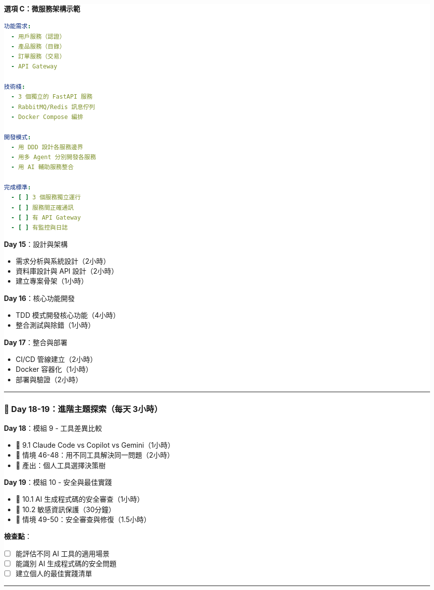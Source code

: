 **選項 C：微服務架構示範**
```yaml
功能需求:
  - 用戶服務（認證）
  - 產品服務（目錄）
  - 訂單服務（交易）
  - API Gateway

技術棧:
  - 3 個獨立的 FastAPI 服務
  - RabbitMQ/Redis 訊息佇列
  - Docker Compose 編排

開發模式:
  - 用 DDD 設計各服務邊界
  - 用多 Agent 分別開發各服務
  - 用 AI 輔助服務整合

完成標準:
  - [ ] 3 個服務獨立運行
  - [ ] 服務間正確通訊
  - [ ] 有 API Gateway
  - [ ] 有監控與日誌
```

**Day 15**：設計與架構
- 需求分析與系統設計（2小時）
- 資料庫設計與 API 設計（2小時）
- 建立專案骨架（1小時）

**Day 16**：核心功能開發
- TDD 模式開發核心功能（4小時）
- 整合測試與除錯（1小時）

**Day 17**：整合與部署
- CI/CD 管線建立（2小時）
- Docker 容器化（1小時）
- 部署與驗證（2小時）

---

### 📆 Day 18-19：進階主題探索（每天 3小時）

**Day 18**：模組 9 - 工具差異比較
- 📖 9.1 Claude Code vs Copilot vs Gemini（1小時）
- 🎯 情境 46-48：用不同工具解決同一問題（2小時）
- 📝 產出：個人工具選擇決策樹

**Day 19**：模組 10 - 安全與最佳實踐
- 📖 10.1 AI 生成程式碼的安全審查（1小時）
- 📖 10.2 敏感資訊保護（30分鐘）
- 🎯 情境 49-50：安全審查與修復（1.5小時）

**檢查點**：
- [ ] 能評估不同 AI 工具的適用場景
- [ ] 能識別 AI 生成程式碼的安全問題
- [ ] 建立個人的最佳實踐清單

---